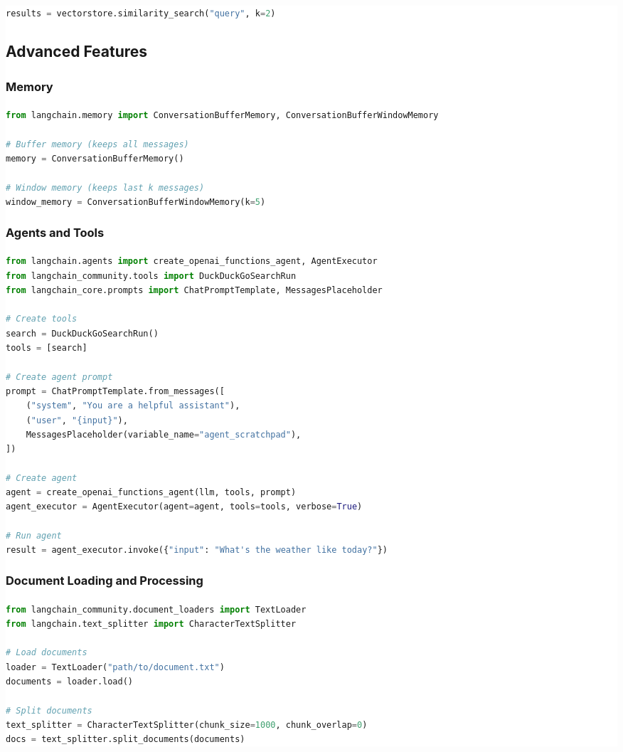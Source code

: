 ```python
results = vectorstore.similarity_search("query", k=2)
```

## Advanced Features

### Memory

```python
from langchain.memory import ConversationBufferMemory, ConversationBufferWindowMemory

# Buffer memory (keeps all messages)
memory = ConversationBufferMemory()

# Window memory (keeps last k messages)
window_memory = ConversationBufferWindowMemory(k=5)
```

### Agents and Tools

```python
from langchain.agents import create_openai_functions_agent, AgentExecutor
from langchain_community.tools import DuckDuckGoSearchRun
from langchain_core.prompts import ChatPromptTemplate, MessagesPlaceholder

# Create tools
search = DuckDuckGoSearchRun()
tools = [search]

# Create agent prompt
prompt = ChatPromptTemplate.from_messages([
    ("system", "You are a helpful assistant"),
    ("user", "{input}"),
    MessagesPlaceholder(variable_name="agent_scratchpad"),
])

# Create agent
agent = create_openai_functions_agent(llm, tools, prompt)
agent_executor = AgentExecutor(agent=agent, tools=tools, verbose=True)

# Run agent
result = agent_executor.invoke({"input": "What's the weather like today?"})
```

### Document Loading and Processing

```python
from langchain_community.document_loaders import TextLoader
from langchain.text_splitter import CharacterTextSplitter

# Load documents
loader = TextLoader("path/to/document.txt")
documents = loader.load()

# Split documents
text_splitter = CharacterTextSplitter(chunk_size=1000, chunk_overlap=0)
docs = text_splitter.split_documents(documents)
```
